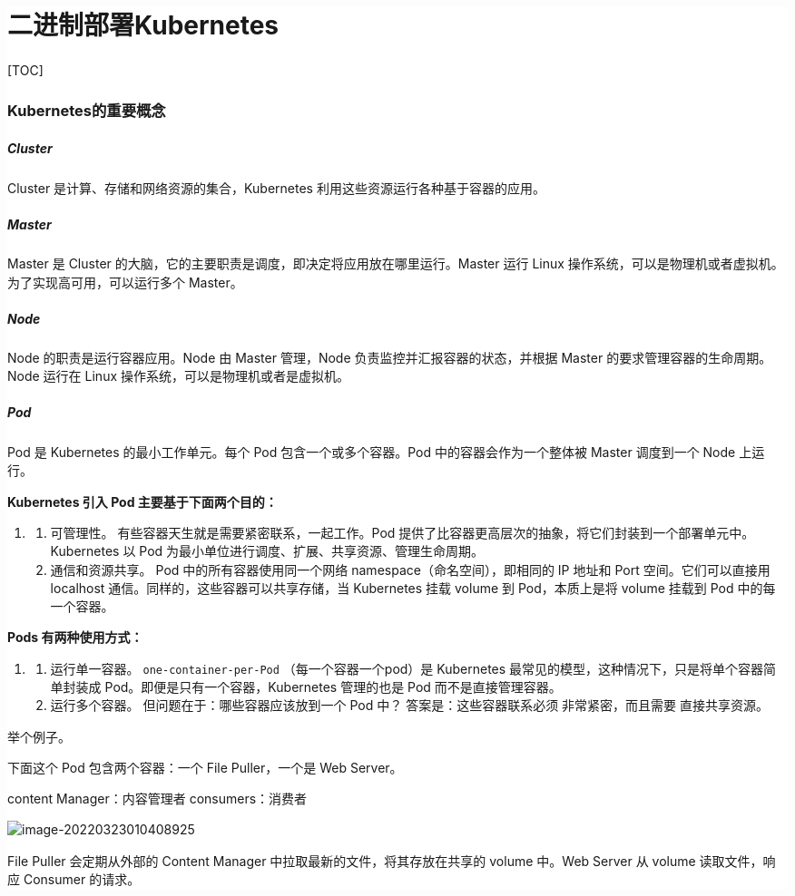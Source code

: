 # 二进制部署Kubernetes

[TOC]









### **Kubernetes的重要概念**



##### **Cluster** 

Cluster 是计算、存储和网络资源的集合，Kubernetes 利用这些资源运行各种基于容器的应用。

##### **Master** 

Master 是 Cluster 的大脑，它的主要职责是调度，即决定将应用放在哪里运行。Master 运行 Linux 操作系统，可以是物理机或者虚拟机。为了实现高可用，可以运行多个 Master。

##### **Node** 

Node 的职责是运行容器应用。Node 由 Master 管理，Node 负责监控并汇报容器的状态，并根据 Master 的要求管理容器的生命周期。Node 运行在 Linux 操作系统，可以是物理机或者是虚拟机。

##### **Pod** 

Pod 是 Kubernetes 的最小工作单元。每个 Pod 包含一个或多个容器。Pod 中的容器会作为一个整体被 Master 调度到一个 Node 上运行。

**Kubernetes 引入 Pod 主要基于下面两个目的：**

1. 1. 可管理性。
      有些容器天生就是需要紧密联系，一起工作。Pod 提供了比容器更高层次的抽象，将它们封装到一个部署单元中。Kubernetes 以 Pod 为最小单位进行调度、扩展、共享资源、管理生命周期。
   2. 通信和资源共享。
      Pod 中的所有容器使用同一个网络 namespace（命名空间），即相同的 IP 地址和 Port 空间。它们可以直接用 localhost 通信。同样的，这些容器可以共享存储，当 Kubernetes 挂载 volume 到 Pod，本质上是将 volume 挂载到 Pod 中的每一个容器。

**Pods 有两种使用方式：**

1. 1. 运行单一容器。
      `one-container-per-Pod` （每一个容器一个pod）是 Kubernetes 最常见的模型，这种情况下，只是将单个容器简单封装成 Pod。即便是只有一个容器，Kubernetes 管理的也是 Pod 而不是直接管理容器。
   2. 运行多个容器。
      但问题在于：哪些容器应该放到一个 Pod 中？ 
      答案是：这些容器联系必须 非常紧密，而且需要 直接共享资源。



举个例子。

下面这个 Pod 包含两个容器：一个 File Puller，一个是 Web Server。

content Manager：内容管理者					consumers：消费者

![image-20220323010408925](C:\Users\小贤\AppData\Roaming\Typora\typora-user-images\image-20220323010408925.png)

File Puller 会定期从外部的 Content Manager 中拉取最新的文件，将其存放在共享的 volume 中。Web Server 从 volume 读取文件，响应 Consumer 的请求。
